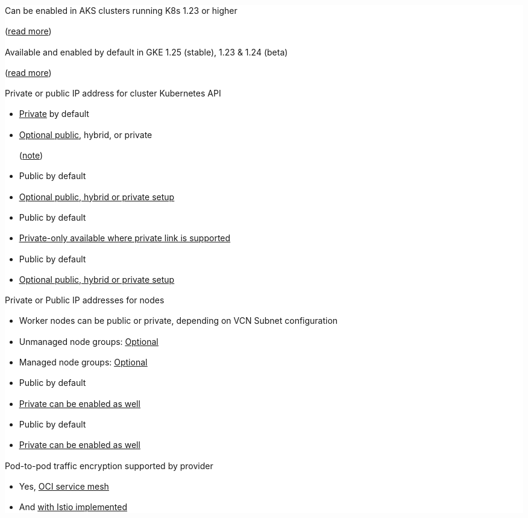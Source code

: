 <td><p>Can be enabled in AKS clusters running K8s 1.23 or higher</p>
<p>(<a href="https://learn.microsoft.com/en-us/azure/aks/use-psa">read more</a>)</p></td>
<td><p>Available and enabled by default in GKE 1.25 (stable), 1.23 &amp; 1.24 (beta)</p>
<p>(<a href="https://cloud.google.com/kubernetes-engine/docs/how-to/migrate-podsecuritypolicy">read more</a>)</p></td>
</tr>
<tr class="even">
<td><span id="NS_IPforCluster" class="anchor"></span>Private or public IP address for cluster Kubernetes API</td>
<td><ul>
<li><p><a href="https://docs.oracle.com/en-us/iaas/Content/ContEng/Tasks/contengcreatingclusterusingoke_topic-Using_the_Console_to_create_a_Custom_Cluster_with_Explicitly_Defined_Settings.htm">Private</a> by default</p></li>
<li><p><a href="https://docs.oracle.com/en-us/iaas/Content/ContEng/Concepts/contengclustersnodes.htm#processes">Optional public</a>, hybrid, or private</p><p>(<a href="#Note_NS_IPforCluster">note</a>)</p></li></ul>
</td>
<td><ul>
<li><p>Public by default</p></li>
<li><p><a href="https://docs.aws.amazon.com/eks/latest/userguide/cluster-endpoint.html"><u>Optional public, hybrid or private setup</u></a></p></li>
</ul></td>
<td><ul>
<li><p>Public by default</p></li>
<li><p><a href="https://docs.microsoft.com/en-us/azure/aks/private-clusters"><u>Private-only available where private link is supported</u></a></p></li>
</ul></td>
<td><ul>
<li><p>Public by default</p></li>
<li><p><a href="https://cloud.google.com/kubernetes-engine/docs/how-to/private-clusters#endpoints"><u>Optional public, hybrid or private setup</u></a></p></li>
</ul></td>
</tr>
<tr class="odd">
<td><span id="NS_IPforNodes" class="anchor"></span>Private or Public IP addresses for nodes</td>
<td><ul>
<li><p>Worker nodes can be public or private, depending on VCN Subnet configuration</p></li>
</ul></td>
<td><ul>
<li><p>Unmanaged node groups: <a href="https://aws.amazon.com/blogs/containers/upcoming-changes-to-ip-assignment-for-eks-managed-node-groups/"><u>Optional</u></a></p></li>
<li><p>Managed node groups: <a href="https://aws.amazon.com/blogs/containers/upcoming-changes-to-ip-assignment-for-eks-managed-node-groups/"><u>Optional</u></a></p></li>
</ul></td>
<td><ul>
<li><p>Public by default</p></li>
<li><p><a href="https://docs.microsoft.com/en-us/azure/aks/private-clusters"><u>Private can be enabled as well</u></a></p></li>
</ul></td>
<td><ul>
<li><p>Public by default</p></li>
<li><p><a href="https://cloud.google.com/kubernetes-engine/docs/how-to/private-clusters"><u>Private can be enabled as well</u></a></p></li>
</ul></td>
</tr>
<tr class="even">
<td><span id="NS_EncryptedPodTraffic" class="anchor"></span>Pod-to-pod traffic encryption supported by provider</td>
<td><ul>
<li><p>Yes, <a href="https://docs.oracle.com/en/solutions/oci-service-mesh-oke/index.html#GUID-C2C31164-55E2-442A-94D6-92EE5ADB2D86">OCI service mesh</a></p></li>
<li><p>And <a href="https://docs.oracle.com/en-us/iaas/Content/ContEng/Tasks/contengistio-intro-topic.htm">with Istio implemented</a></p></li>
</ul></td>